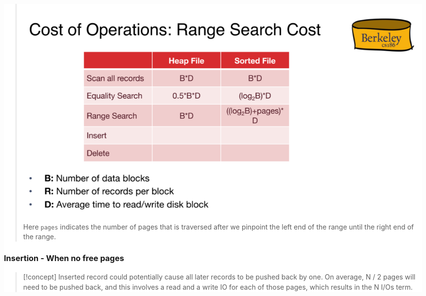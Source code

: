 > ![](Disk_Space_Management.assets/image-20240124091048352.png)
> Here `pages` indicates the number of pages that is traversed after we pinpoint the left end of the range until the right end of the range.


### Insertion - When no free pages
> [!concept]
> Inserted record could potentially cause all later records to be pushed back by one. On average, N / 2 pages will need to be pushed back, and this involves a read and a write IO for each of those pages, which results in the N I/Os term.